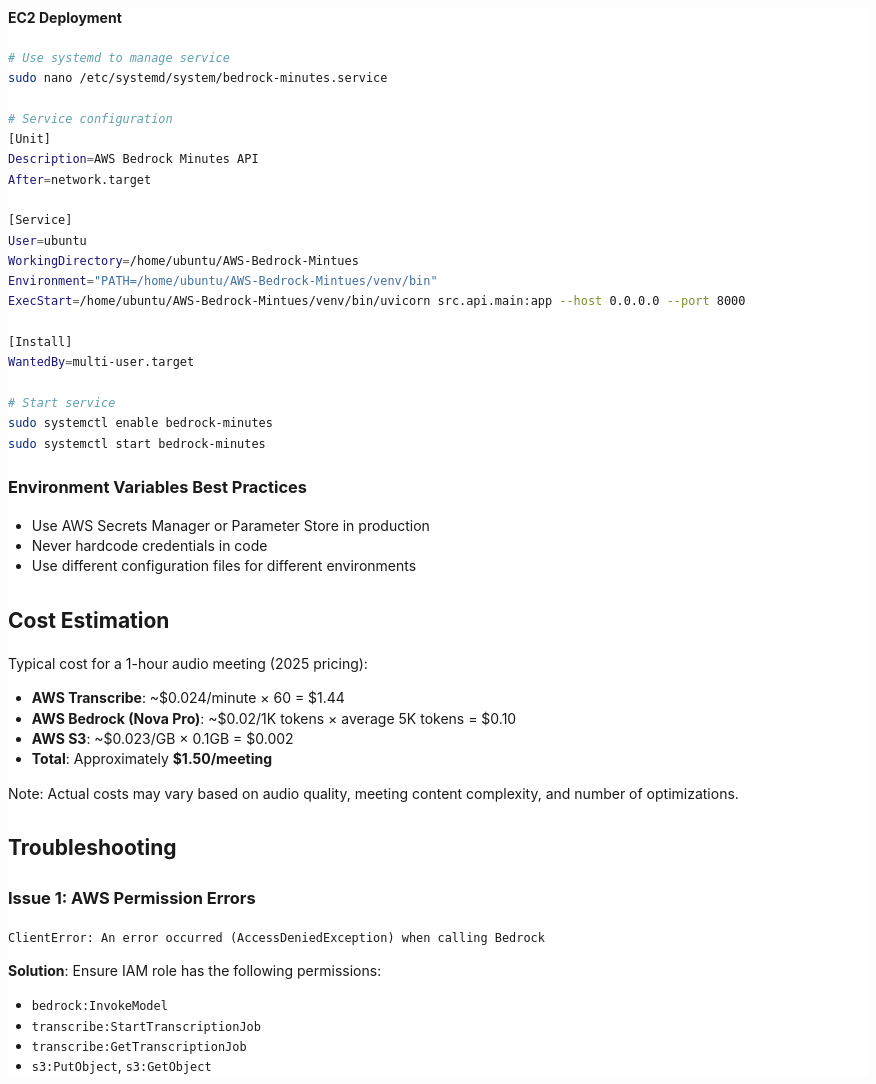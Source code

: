 #### EC2 Deployment

```bash
# Use systemd to manage service
sudo nano /etc/systemd/system/bedrock-minutes.service

# Service configuration
[Unit]
Description=AWS Bedrock Minutes API
After=network.target

[Service]
User=ubuntu
WorkingDirectory=/home/ubuntu/AWS-Bedrock-Mintues
Environment="PATH=/home/ubuntu/AWS-Bedrock-Mintues/venv/bin"
ExecStart=/home/ubuntu/AWS-Bedrock-Mintues/venv/bin/uvicorn src.api.main:app --host 0.0.0.0 --port 8000

[Install]
WantedBy=multi-user.target

# Start service
sudo systemctl enable bedrock-minutes
sudo systemctl start bedrock-minutes
```

### Environment Variables Best Practices

- Use AWS Secrets Manager or Parameter Store in production
- Never hardcode credentials in code
- Use different configuration files for different environments

## Cost Estimation

Typical cost for a 1-hour audio meeting (2025 pricing):

- **AWS Transcribe**: ~$0.024/minute × 60 = $1.44
- **AWS Bedrock (Nova Pro)**: ~$0.02/1K tokens × average 5K tokens = $0.10
- **AWS S3**: ~$0.023/GB × 0.1GB = $0.002
- **Total**: Approximately **$1.50/meeting**

Note: Actual costs may vary based on audio quality, meeting content complexity, and number of optimizations.

## Troubleshooting

### Issue 1: AWS Permission Errors

```
ClientError: An error occurred (AccessDeniedException) when calling Bedrock
```

**Solution**: Ensure IAM role has the following permissions:
- `bedrock:InvokeModel`
- `transcribe:StartTranscriptionJob`
- `transcribe:GetTranscriptionJob`
- `s3:PutObject`, `s3:GetObject`
